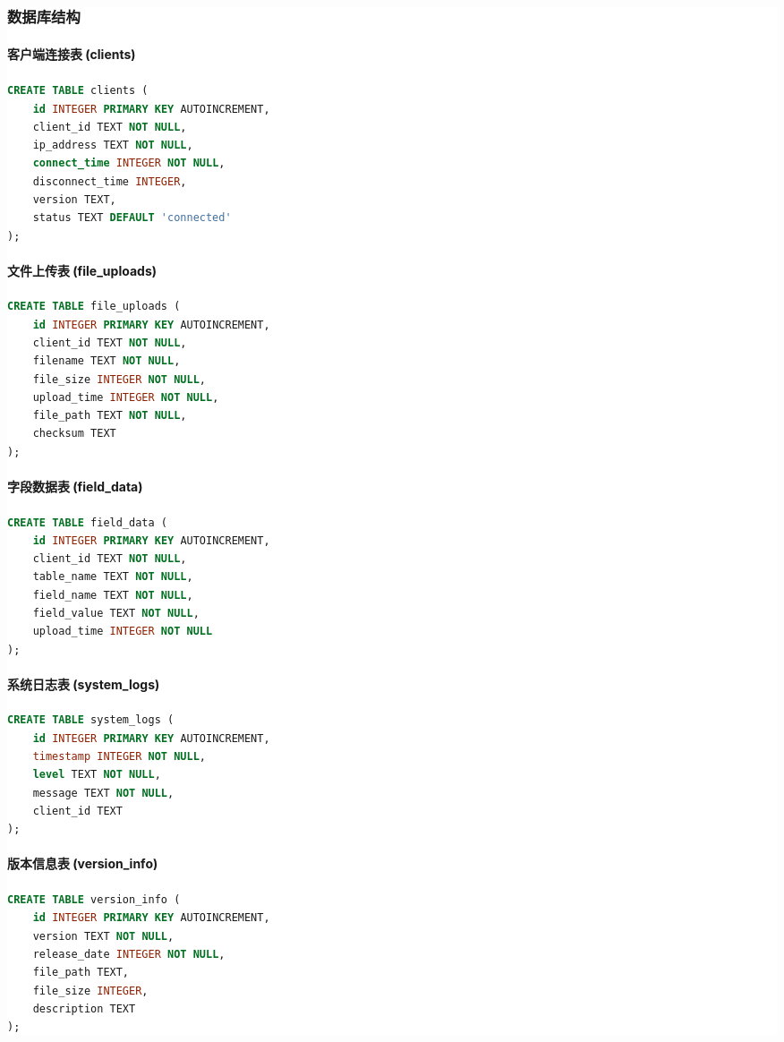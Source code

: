 ### 数据库结构

#### 客户端连接表 (clients)
```sql
CREATE TABLE clients (
    id INTEGER PRIMARY KEY AUTOINCREMENT,
    client_id TEXT NOT NULL,
    ip_address TEXT NOT NULL,
    connect_time INTEGER NOT NULL,
    disconnect_time INTEGER,
    version TEXT,
    status TEXT DEFAULT 'connected'
);
```

#### 文件上传表 (file_uploads)
```sql
CREATE TABLE file_uploads (
    id INTEGER PRIMARY KEY AUTOINCREMENT,
    client_id TEXT NOT NULL,
    filename TEXT NOT NULL,
    file_size INTEGER NOT NULL,
    upload_time INTEGER NOT NULL,
    file_path TEXT NOT NULL,
    checksum TEXT
);
```

#### 字段数据表 (field_data)
```sql
CREATE TABLE field_data (
    id INTEGER PRIMARY KEY AUTOINCREMENT,
    client_id TEXT NOT NULL,
    table_name TEXT NOT NULL,
    field_name TEXT NOT NULL,
    field_value TEXT NOT NULL,
    upload_time INTEGER NOT NULL
);
```

#### 系统日志表 (system_logs)
```sql
CREATE TABLE system_logs (
    id INTEGER PRIMARY KEY AUTOINCREMENT,
    timestamp INTEGER NOT NULL,
    level TEXT NOT NULL,
    message TEXT NOT NULL,
    client_id TEXT
);
```

#### 版本信息表 (version_info)
```sql
CREATE TABLE version_info (
    id INTEGER PRIMARY KEY AUTOINCREMENT,
    version TEXT NOT NULL,
    release_date INTEGER NOT NULL,
    file_path TEXT,
    file_size INTEGER,
    description TEXT
);
```
